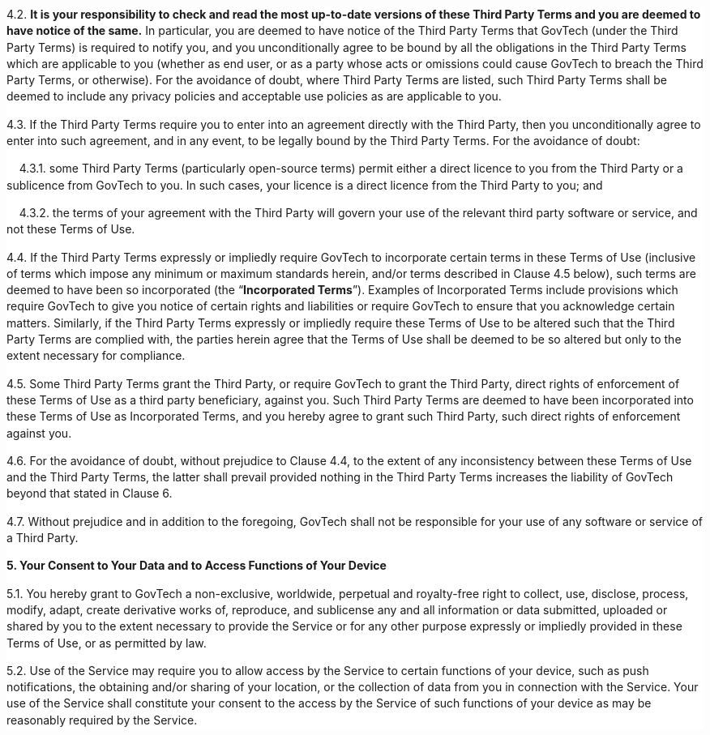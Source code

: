 4.2. **It is your responsibility to check and read the most up-to-date versions of these Third Party Terms and you are deemed to have notice of the same.** In particular, you are deemed to have notice of the Third Party Terms that GovTech (under the Third Party Terms) is required to notify you, and you unconditionally agree to be bound by all the obligations in the Third Party Terms which are applicable to you (whether as end user, or as a party whose acts or omissions could cause GovTech to breach the Third Party Terms, or otherwise). For the avoidance of doubt, where Third Party Terms are listed, such Third Party Terms shall be deemed to include any privacy policies and acceptable use policies as are applicable to you.

4.3. If the Third Party Terms require you to enter into an agreement directly with the Third Party, then you unconditionally agree to enter into such agreement, and in any event, to be legally bound by the Third Party Terms. For the avoidance of doubt:

&nbsp;&nbsp;&nbsp;&nbsp;4.3.1. some Third Party Terms (particularly open-source terms) permit either a direct licence to you from the Third Party or a sublicence from GovTech to you. In such cases, your licence is a direct licence from the Third Party to you; and

&nbsp;&nbsp;&nbsp;&nbsp;4.3.2. the terms of your agreement with the Third Party will govern your use of
the relevant third party software or service, and not these Terms of
Use.

4.4. If the Third Party Terms expressly or impliedly require GovTech to incorporate certain terms in these Terms of Use (inclusive of terms which impose any minimum or maximum standards herein, and/or terms described in Clause 4.5 below), such terms are deemed to have been so incorporated (the “**Incorporated Terms**”). Examples of Incorporated Terms include provisions which require GovTech to give you notice of certain rights and liabilities or require GovTech to ensure that you acknowledge certain matters. Similarly, if the Third Party Terms expressly or impliedly require these Terms of Use to be altered such that the Third Party Terms are complied with, the parties herein agree that the Terms of Use shall be deemed to be so altered but only to the extent necessary for compliance.

4.5. Some Third Party Terms grant the Third Party, or require GovTech to grant the Third Party, direct rights of enforcement of these Terms of Use as a third party beneficiary, against you. Such Third Party Terms are deemed to have been incorporated into these Terms of Use as Incorporated Terms, and you hereby agree to grant such Third Party, such direct rights of enforcement against you.

4.6. For the avoidance of doubt, without prejudice to Clause 4.4, to the extent of any inconsistency between these Terms of Use and the Third Party Terms, the latter shall prevail provided nothing in the Third Party Terms increases the liability of GovTech beyond that stated in Clause 6.

4.7. Without prejudice and in addition to the foregoing, GovTech shall not be responsible for your use of any software or service of a Third Party.

**5. Your Consent to Your Data and to Access Functions of Your Device**

5.1. You hereby grant to GovTech a non-exclusive, worldwide, perpetual and royalty-free right to collect, use, disclose, process, modify, adapt, create derivative works of, reproduce, and sublicense any and all information or data submitted, uploaded or shared by you to the extent necessary to provide the Service or for any other purpose expressly or impliedly provided in these Terms of Use, or as permitted by law.

5.2. Use of the Service may require you to allow access by the Service to certain functions of your device, such as push notifications, the obtaining and/or sharing of your location, or the collection of data from you in connection with the Service. Your use of the Service shall constitute your consent to the access by the Service of such functions of your device as may be reasonably required by the Service.
